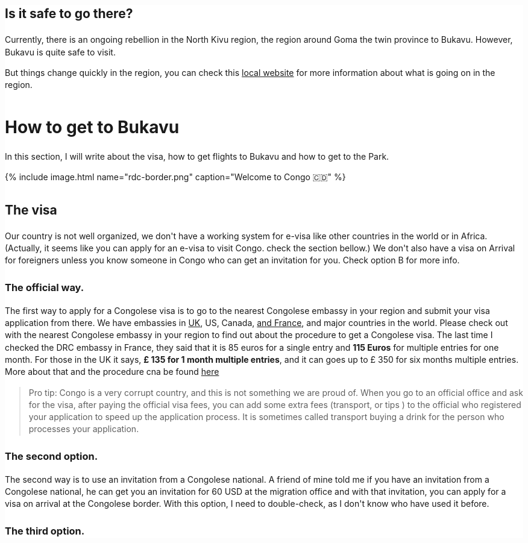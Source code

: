 ## Is it safe to go there? 

Currently,  there is an ongoing rebellion in the North Kivu region, the region around Goma the twin province to Bukavu. However, Bukavu is quite safe to visit. 

But things change quickly in the region, you can check this [local website](https://radiomaendeleo.net/) for more information about what is going on in the region. 

# How to get to Bukavu
In this section, I will write about the visa, how to get flights to Bukavu and how to get to the Park.


{% include image.html name="rdc-border.png" caption="Welcome to Congo 🇨🇩" %}


## The visa

Our country is not well organized, we don't have a working system for e-visa like other countries in the world or in Africa.(Actually, it seems like you can apply for an e-visa to visit Congo. check the section bellow.) We don't also have a visa on Arrival for foreigners unless you know someone in Congo who can get an invitation for you. Check option B for more info.

### The official way.

The first way to apply for a Congolese visa is to go to the nearest Congolese embassy in your region and submit your visa application from there. We have embassies in [UK](https://www.ambardc.london/d/), US, Canada, [and France](https://www.ambardcparis.com/vec_beta.php), and major countries in the world. Please check out with the nearest Congolese embassy in your region to find out about the procedure to get a Congolese visa.
The last time I checked the DRC embassy in France, they said that it is 85 euros for a single entry and **115 Euros** for multiple entries for one month.
For those in the UK it says, **£ 135 for 1 month multiple entries**, and it can goes up to £ 350 for six months multiple entries. More about that and the procedure cna be found [here](https://forms.ambardc.london/)

>Pro tip: Congo is a very corrupt country, and this is not something we are proud of. When you go to an official office and ask for the visa, after paying the official visa fees, you can add some extra fees (transport, or tips ) to the official who registered your application to speed up the application process. It is sometimes called transport buying a drink for the person who processes your application.

###  The second option.
The second way is to use an invitation from a Congolese national.
A friend of mine told me if you have an invitation from a Congolese national, he can get you an invitation for 60 USD at the migration office and with that invitation, you can apply for a visa on arrival at the Congolese border.
With this option, I need to double-check, as I don't know who have used it before.

### The third option.
